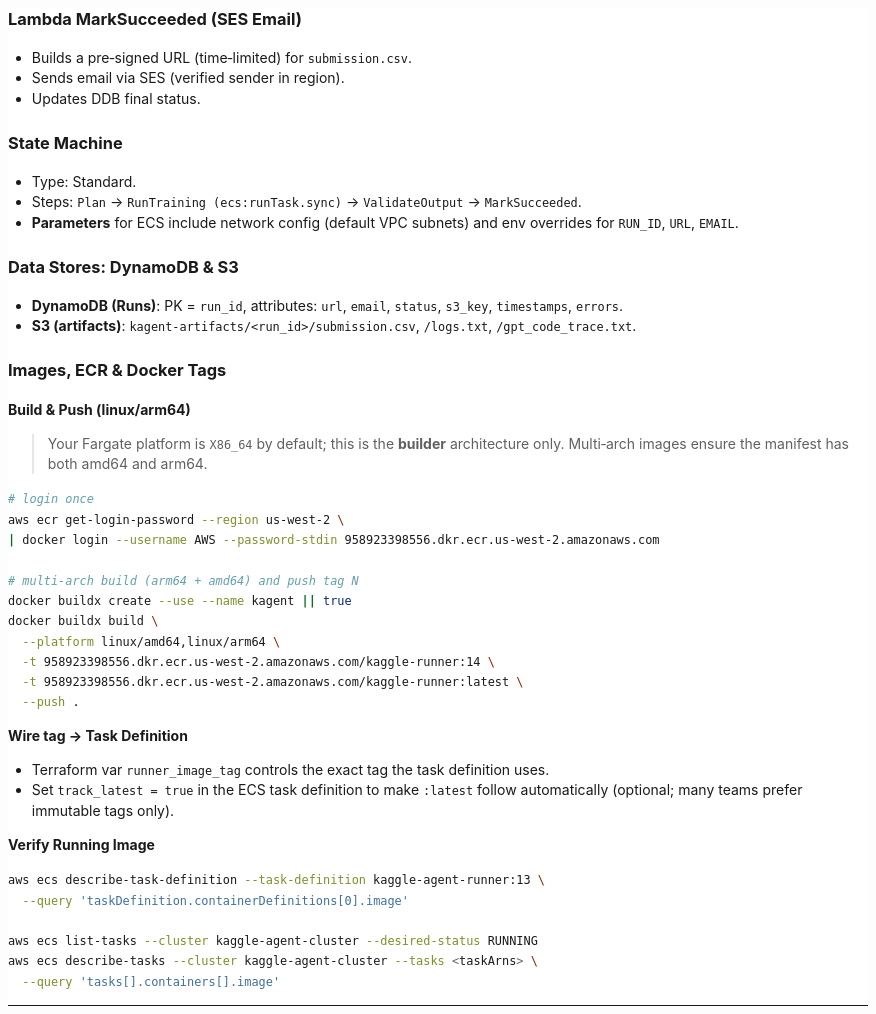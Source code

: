 ### Lambda **MarkSucceeded** (SES Email)
- Builds a pre‑signed URL (time‑limited) for `submission.csv`.
- Sends email via SES (verified sender in region).
- Updates DDB final status.

### State Machine
- Type: Standard.
- Steps: `Plan` → `RunTraining (ecs:runTask.sync)` → `ValidateOutput` → `MarkSucceeded`.
- **Parameters** for ECS include network config (default VPC subnets) and env overrides for `RUN_ID`, `URL`, `EMAIL`.

### Data Stores: DynamoDB & S3
- **DynamoDB (Runs)**: PK = `run_id`, attributes: `url`, `email`, `status`, `s3_key`, `timestamps`, `errors`.
- **S3 (artifacts)**: `kagent-artifacts/<run_id>/submission.csv`, `/logs.txt`, `/gpt_code_trace.txt`.

### Images, ECR & Docker Tags

**Build & Push (linux/arm64)**  
> Your Fargate platform is `X86_64` by default; this is the **builder** architecture only. Multi‑arch images ensure the manifest has both amd64 and arm64.
```bash
# login once
aws ecr get-login-password --region us-west-2 \
| docker login --username AWS --password-stdin 958923398556.dkr.ecr.us-west-2.amazonaws.com

# multi-arch build (arm64 + amd64) and push tag N
docker buildx create --use --name kagent || true
docker buildx build \
  --platform linux/amd64,linux/arm64 \
  -t 958923398556.dkr.ecr.us-west-2.amazonaws.com/kaggle-runner:14 \
  -t 958923398556.dkr.ecr.us-west-2.amazonaws.com/kaggle-runner:latest \
  --push .
```

**Wire tag → Task Definition**
- Terraform var `runner_image_tag` controls the exact tag the task definition uses.
- Set `track_latest = true` in the ECS task definition to make `:latest` follow automatically (optional; many teams prefer immutable tags only).

**Verify Running Image**
```bash
aws ecs describe-task-definition --task-definition kaggle-agent-runner:13 \
  --query 'taskDefinition.containerDefinitions[0].image'

aws ecs list-tasks --cluster kaggle-agent-cluster --desired-status RUNNING
aws ecs describe-tasks --cluster kaggle-agent-cluster --tasks <taskArns> \
  --query 'tasks[].containers[].image'
```

---
